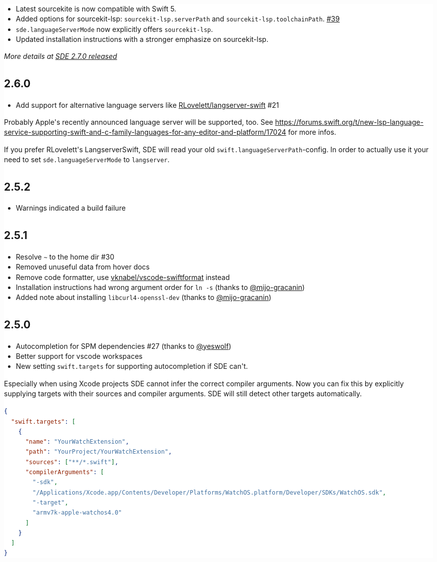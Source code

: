- Latest sourcekite is now compatible with Swift 5.
- Added options for sourcekit-lsp: `sourcekit-lsp.serverPath` and `sourcekit-lsp.toolchainPath`. [#39](https://github.com/vknabel/vscode-swift-development-environment/issues/39)
- `sde.languageServerMode` now explicitly offers `sourcekit-lsp`.
- Updated installation instructions with a stronger emphasize on sourcekit-lsp.

_More details at [SDE 2.7.0 released](https://www.vknabel.com/pages/SDE-2-7-0-released/)_

## 2.6.0

- Add support for alternative language servers like [RLovelett/langserver-swift](https://github.com/RLovelett/langserver-swift) #21

Probably Apple's recently announced language server will be supported, too. See https://forums.swift.org/t/new-lsp-language-service-supporting-swift-and-c-family-languages-for-any-editor-and-platform/17024 for more infos.

If you prefer RLovelett's LangserverSwift, SDE will read your old `swift.languageServerPath`-config. In order to actually use it your need to set `sde.languageServerMode` to `langserver`.

## 2.5.2

- Warnings indicated a build failure

## 2.5.1

- Resolve `~` to the home dir #30
- Removed unuseful data from hover docs
- Remove code formatter, use [vknabel/vscode-swiftformat](https://github.com/vknabel/vscode-swiftformat) instead
- Installation instructions had wrong argument order for `ln -s` (thanks to [@mijo-gracanin](https://github.com/mijo-gracanin))
- Added note about installing `libcurl4-openssl-dev` (thanks to [@mijo-gracanin](https://github.com/mijo-gracanin))

## 2.5.0

- Autocompletion for SPM dependencies #27 (thanks to [@yeswolf](https://github.com/yeswolf))
- Better support for vscode workspaces
- New setting `swift.targets` for supporting autocompletion if SDE can't.

Especially when using Xcode projects SDE cannot infer the correct compiler arguments. Now you can fix this by explicitly supplying targets with their sources and compiler arguments. SDE will still detect other targets automatically.

```json
{
  "swift.targets": [
    {
      "name": "YourWatchExtension",
      "path": "YourProject/YourWatchExtension",
      "sources": ["**/*.swift"],
      "compilerArguments": [
        "-sdk",
        "/Applications/Xcode.app/Contents/Developer/Platforms/WatchOS.platform/Developer/SDKs/WatchOS.sdk",
        "-target",
        "armv7k-apple-watchos4.0"
      ]
    }
  ]
}
```
